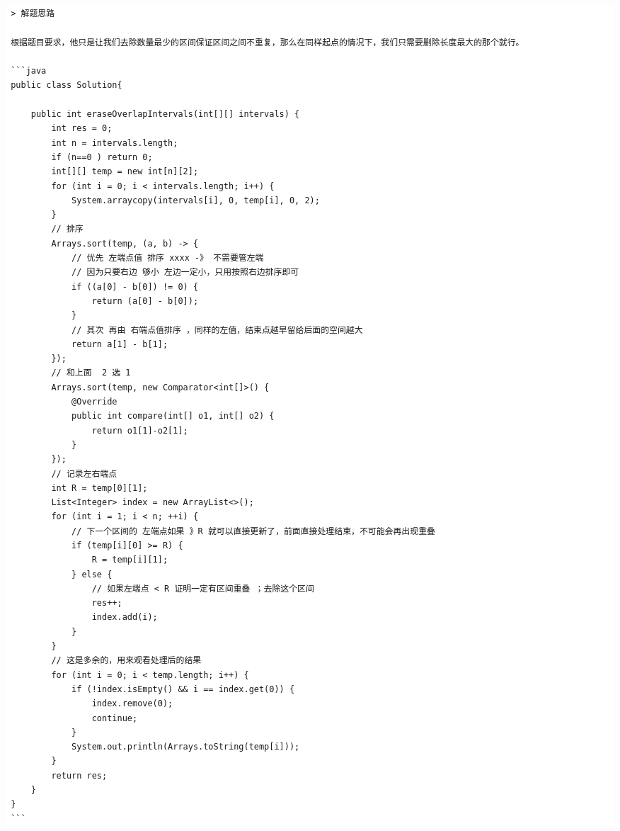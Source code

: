      > 解题思路

     根据题目要求，他只是让我们去除数量最少的区间保证区间之间不重复，那么在同样起点的情况下，我们只需要删除长度最大的那个就行。

     ```java
     public class Solution{

     	 public int eraseOverlapIntervals(int[][] intervals) {
             int res = 0;
             int n = intervals.length;
             if (n==0 ) return 0;
             int[][] temp = new int[n][2];
             for (int i = 0; i < intervals.length; i++) {
                 System.arraycopy(intervals[i], 0, temp[i], 0, 2);
             }
             // 排序
             Arrays.sort(temp, (a, b) -> {
                 // 优先 左端点值 排序 xxxx -》 不需要管左端
                 // 因为只要右边 够小 左边一定小，只用按照右边排序即可
                 if ((a[0] - b[0]) != 0) {
                     return (a[0] - b[0]);
                 }
                 // 其次 再由 右端点值排序 ，同样的左值，结束点越早留给后面的空间越大
                 return a[1] - b[1];
             });
             // 和上面  2 选 1
             Arrays.sort(temp, new Comparator<int[]>() {
                 @Override
                 public int compare(int[] o1, int[] o2) {
                     return o1[1]-o2[1];
                 }
             });
             // 记录左右端点
             int R = temp[0][1];
             List<Integer> index = new ArrayList<>();
             for (int i = 1; i < n; ++i) {
                 // 下一个区间的 左端点如果 》R 就可以直接更新了，前面直接处理结束，不可能会再出现重叠
                 if (temp[i][0] >= R) {
                     R = temp[i][1];
                 } else {
                     // 如果左端点 < R 证明一定有区间重叠 ；去除这个区间
                     res++;
                     index.add(i);
                 }
             }
             // 这是多余的，用来观看处理后的结果
             for (int i = 0; i < temp.length; i++) {
                 if (!index.isEmpty() && i == index.get(0)) {
                     index.remove(0);
                     continue;
                 }
                 System.out.println(Arrays.toString(temp[i]));
             }
             return res;
         }
     }
     ```
